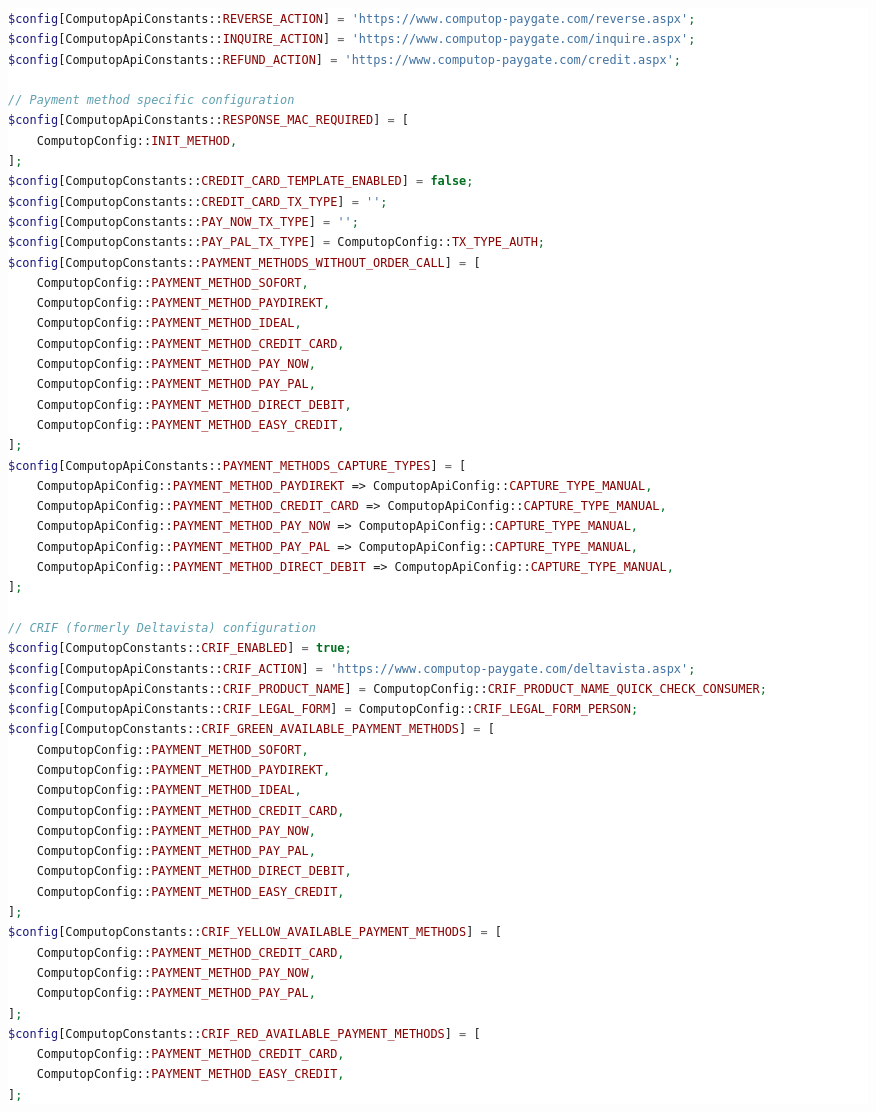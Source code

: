 ```php
$config[ComputopApiConstants::REVERSE_ACTION] = 'https://www.computop-paygate.com/reverse.aspx';
$config[ComputopApiConstants::INQUIRE_ACTION] = 'https://www.computop-paygate.com/inquire.aspx';
$config[ComputopApiConstants::REFUND_ACTION] = 'https://www.computop-paygate.com/credit.aspx';

// Payment method specific configuration
$config[ComputopApiConstants::RESPONSE_MAC_REQUIRED] = [
    ComputopConfig::INIT_METHOD,
];
$config[ComputopConstants::CREDIT_CARD_TEMPLATE_ENABLED] = false;
$config[ComputopConstants::CREDIT_CARD_TX_TYPE] = '';
$config[ComputopConstants::PAY_NOW_TX_TYPE] = '';
$config[ComputopConstants::PAY_PAL_TX_TYPE] = ComputopConfig::TX_TYPE_AUTH;
$config[ComputopConstants::PAYMENT_METHODS_WITHOUT_ORDER_CALL] = [
    ComputopConfig::PAYMENT_METHOD_SOFORT,
    ComputopConfig::PAYMENT_METHOD_PAYDIREKT,
    ComputopConfig::PAYMENT_METHOD_IDEAL,
    ComputopConfig::PAYMENT_METHOD_CREDIT_CARD,
    ComputopConfig::PAYMENT_METHOD_PAY_NOW,
    ComputopConfig::PAYMENT_METHOD_PAY_PAL,
    ComputopConfig::PAYMENT_METHOD_DIRECT_DEBIT,
    ComputopConfig::PAYMENT_METHOD_EASY_CREDIT,
];
$config[ComputopApiConstants::PAYMENT_METHODS_CAPTURE_TYPES] = [
    ComputopApiConfig::PAYMENT_METHOD_PAYDIREKT => ComputopApiConfig::CAPTURE_TYPE_MANUAL,
    ComputopApiConfig::PAYMENT_METHOD_CREDIT_CARD => ComputopApiConfig::CAPTURE_TYPE_MANUAL,
    ComputopApiConfig::PAYMENT_METHOD_PAY_NOW => ComputopApiConfig::CAPTURE_TYPE_MANUAL,
    ComputopApiConfig::PAYMENT_METHOD_PAY_PAL => ComputopApiConfig::CAPTURE_TYPE_MANUAL,
    ComputopApiConfig::PAYMENT_METHOD_DIRECT_DEBIT => ComputopApiConfig::CAPTURE_TYPE_MANUAL,
];

// CRIF (formerly Deltavista) configuration
$config[ComputopConstants::CRIF_ENABLED] = true;
$config[ComputopApiConstants::CRIF_ACTION] = 'https://www.computop-paygate.com/deltavista.aspx';
$config[ComputopApiConstants::CRIF_PRODUCT_NAME] = ComputopConfig::CRIF_PRODUCT_NAME_QUICK_CHECK_CONSUMER;
$config[ComputopApiConstants::CRIF_LEGAL_FORM] = ComputopConfig::CRIF_LEGAL_FORM_PERSON;
$config[ComputopConstants::CRIF_GREEN_AVAILABLE_PAYMENT_METHODS] = [
    ComputopConfig::PAYMENT_METHOD_SOFORT,
    ComputopConfig::PAYMENT_METHOD_PAYDIREKT,
    ComputopConfig::PAYMENT_METHOD_IDEAL,
    ComputopConfig::PAYMENT_METHOD_CREDIT_CARD,
    ComputopConfig::PAYMENT_METHOD_PAY_NOW,
    ComputopConfig::PAYMENT_METHOD_PAY_PAL,
    ComputopConfig::PAYMENT_METHOD_DIRECT_DEBIT,
    ComputopConfig::PAYMENT_METHOD_EASY_CREDIT,
];
$config[ComputopConstants::CRIF_YELLOW_AVAILABLE_PAYMENT_METHODS] = [
    ComputopConfig::PAYMENT_METHOD_CREDIT_CARD,
    ComputopConfig::PAYMENT_METHOD_PAY_NOW,
    ComputopConfig::PAYMENT_METHOD_PAY_PAL,
];
$config[ComputopConstants::CRIF_RED_AVAILABLE_PAYMENT_METHODS] = [
    ComputopConfig::PAYMENT_METHOD_CREDIT_CARD,
    ComputopConfig::PAYMENT_METHOD_EASY_CREDIT,
];
```
